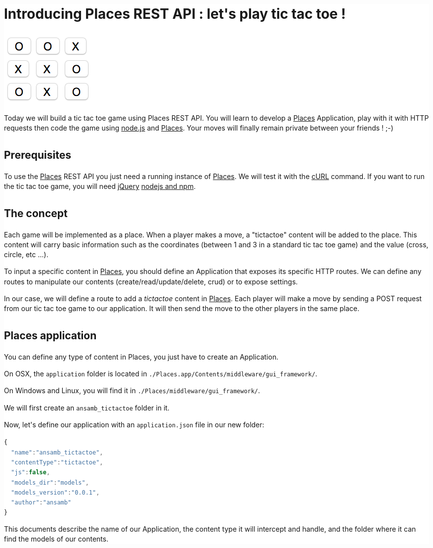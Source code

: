 # Introducing Places REST API : let's play tic tac toe !


![Alt text](/tictactoe.png?raw=true "Tic tac toe")

Today we will build a tic tac toe game using Places REST API. You will learn to develop a [Places][4db9f3b0] Application, play with it with HTTP requests then code the game using [node.js][a8ffd937] and [Places][4db9f3b0]. Your moves will finally remain private between your friends ! ;-)

## Prerequisites

To use the [Places][4db9f3b0] REST API you just need a running instance of [Places][4db9f3b0]. We will test it with the [cURL][f8826133] command.
If you want to run the tic tac toe game, you will need [jQuery][49239bb7] [nodejs and npm][a8ffd937].


## The concept

Each game will be implemented as a place. When a player makes a move, a "tictactoe" content will be added to the place. This content will carry basic information such as the coordinates (between 1 and 3 in a standard tic tac toe game) and the value (cross, circle, etc ...).

To input a specific content in [Places][4db9f3b0], you should define an Application that exposes its specific HTTP routes. We can define any routes to manipulate our contents (create/read/update/delete, crud) or to expose settings.

In our case, we will define a route to add a *tictactoe* content in [Places][4db9f3b0]. Each player will make a move by sending a POST request from our tic tac toe game to our application. It will then send the move to the other players in the same place.

## Places application

You can define any type of content in Places, you just have to create an Application.

On OSX, the `application` folder is located in `./Places.app/Contents/middleware/gui_framework/`.

On Windows and Linux, you will find it in `./Places/middleware/gui_framework/`.

We will first create an `ansamb_tictactoe` folder in it.

Now, let's define our application with an `application.json` file in our new folder:

```javascript
{
  "name":"ansamb_tictactoe",
  "contentType":"tictactoe",
  "js":false,
  "models_dir":"models",
  "models_version":"0.0.1",
  "author":"ansamb"
}
```
This documents describe the name of our Application, the content type it will intercept and handle, and the folder where it can find the models of our contents.


[49239bb7]: http://jquery.com/ "jQuery"
[f8826133]: http://curl.haxx.se/ "cURL"
[4db9f3b0]: http://www.joinplaces.com/ "Places"
[a8ffd937]: http://nodejs.org/ "nodejs"
[8ac3d5e7]: http://localhost:3000/?X "http://localhost:3000/?X"
[cd040e4d]: http://localhost:3000/ "http://localhost:3000/"